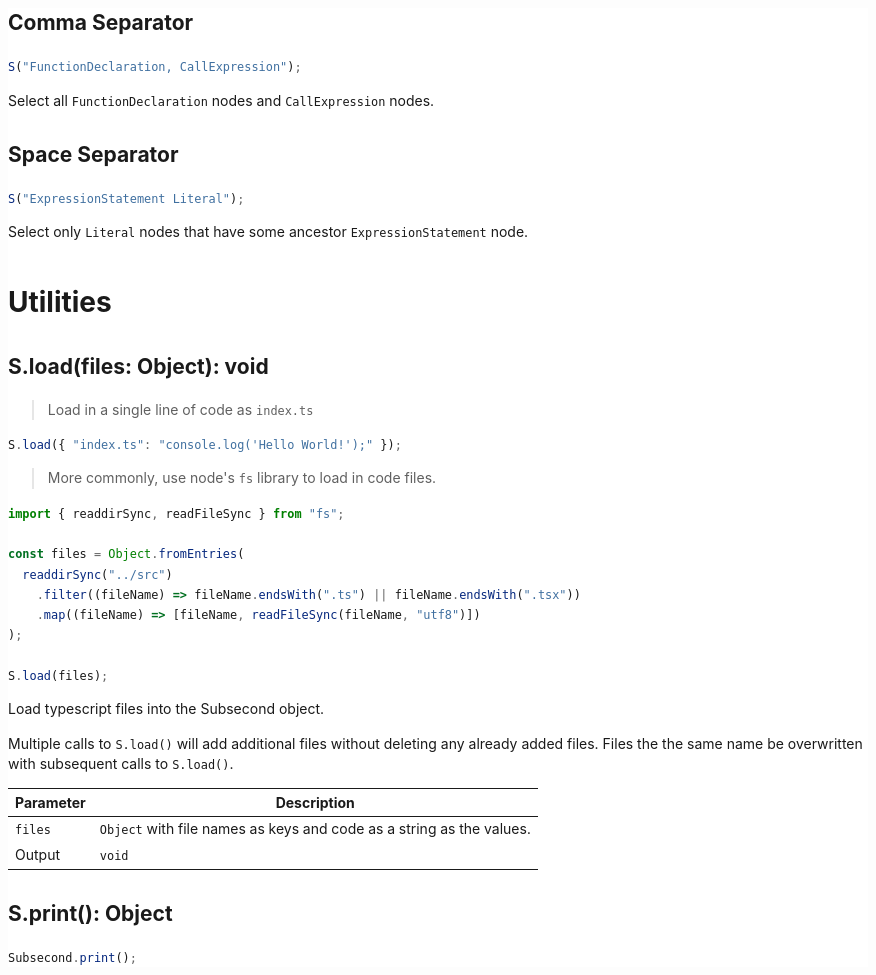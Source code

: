 ## Comma Separator

```ts
S("FunctionDeclaration, CallExpression");
```

Select all `FunctionDeclaration` nodes and `CallExpression` nodes.

## Space Separator

```ts
S("ExpressionStatement Literal");
```

Select only `Literal` nodes that have some ancestor `ExpressionStatement` node.

# Utilities

## S.load(files: Object): void

> Load in a single line of code as `index.ts`

```ts
S.load({ "index.ts": "console.log('Hello World!');" });
```

> More commonly, use node's `fs` library to load in code files.

```ts
import { readdirSync, readFileSync } from "fs";

const files = Object.fromEntries(
  readdirSync("../src")
    .filter((fileName) => fileName.endsWith(".ts") || fileName.endsWith(".tsx"))
    .map((fileName) => [fileName, readFileSync(fileName, "utf8")])
);

S.load(files);
```

Load typescript files into the Subsecond object.

Multiple calls to `S.load()` will add additional files without deleting any already added files. Files the the same name be overwritten with subsequent calls to `S.load()`.

| Parameter | Description                                                          |
| --------- | -------------------------------------------------------------------- |
| `files`   | `Object` with file names as keys and code as a string as the values. |
| Output    | `void`                                                               |

## S.print(): Object

```ts
Subsecond.print();
```
